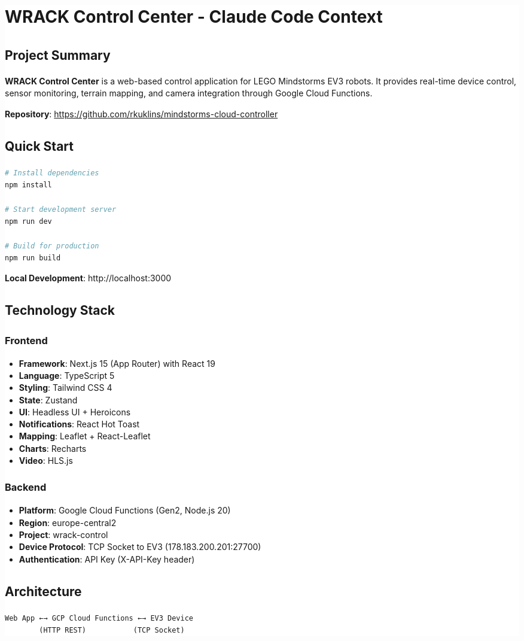 # WRACK Control Center - Claude Code Context

## Project Summary

**WRACK Control Center** is a web-based control application for LEGO Mindstorms EV3 robots. It provides real-time device control, sensor monitoring, terrain mapping, and camera integration through Google Cloud Functions.

**Repository**: https://github.com/rkuklins/mindstorms-cloud-controller

## Quick Start

```bash
# Install dependencies
npm install

# Start development server
npm run dev

# Build for production
npm run build
```

**Local Development**: http://localhost:3000

## Technology Stack

### Frontend
- **Framework**: Next.js 15 (App Router) with React 19
- **Language**: TypeScript 5
- **Styling**: Tailwind CSS 4
- **State**: Zustand
- **UI**: Headless UI + Heroicons
- **Notifications**: React Hot Toast
- **Mapping**: Leaflet + React-Leaflet
- **Charts**: Recharts
- **Video**: HLS.js

### Backend
- **Platform**: Google Cloud Functions (Gen2, Node.js 20)
- **Region**: europe-central2
- **Project**: wrack-control
- **Device Protocol**: TCP Socket to EV3 (178.183.200.201:27700)
- **Authentication**: API Key (X-API-Key header)

## Architecture

```
Web App ←→ GCP Cloud Functions ←→ EV3 Device
        (HTTP REST)           (TCP Socket)
```
